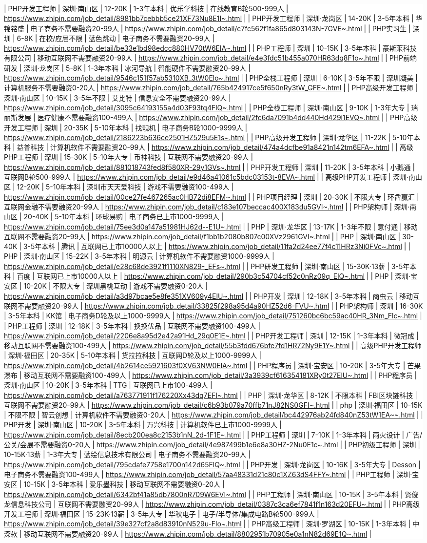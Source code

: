 | PHP开发工程师 | 深圳·南山区 | 12-20K | 1-3年本科 | 优乐学科技 | 在线教育B轮500-999人 | https://www.zhipin.com/job_detail/8981bb7cebbb5ce21XF73Nu8E1I~.html |
| PHP开发工程师 | 深圳·龙岗区 | 14-20K | 3-5年本科 | 华锦铭盛 | 电子商务不需要融资20-99人 | https://www.zhipin.com/job_detail/c7fc562f1fa865d803143N-7GVE~.html |
| PHP实习生 | 深圳 | 6-8K | 在校/应届不限 | 蓝色跳动 | 电子商务不需要融资20-99人 | https://www.zhipin.com/job_detail/be33e1bd98edcc880HV70tW6ElA~.html |
| PHP工程师 | 深圳 | 10-15K | 3-5年本科 | 豪斯莱科技有限公司 | 移动互联网不需要融资20-99人 | https://www.zhipin.com/job_detail/e4e3fdc51b455a070HR63dq8F1o~.html |
| PHP前端研发 | 深圳·龙岗区 | 5-8K | 1-3年本科 | 冰河导航 | 智能硬件不需要融资20-99人 | https://www.zhipin.com/job_detail/9546c151f57ab5310XB_3tW0Elo~.html |
| PHP全栈工程师 | 深圳 | 6-10K | 3-5年不限 | 深圳凝美 | 计算机服务不需要融资0-20人 | https://www.zhipin.com/job_detail/765b424917ce5f650nRy3tW_GFE~.html |
| PHP高级开发工程师 | 深圳·南山区 | 10-15K | 3-5年不限 | 艾比特 | 信息安全不需要融资20-99人 | https://www.zhipin.com/job_detail/3095c64193155a4d03F93tq4FlQ~.html |
| PHP全栈工程师 | 深圳·南山区 | 9-10K | 1-3年大专 | 瑞丽斯发展 | 医疗健康不需要融资100-499人 | https://www.zhipin.com/job_detail/2fc6da7091b4dd440Hd429i1EVQ~.html |
| PHP高级开发工程师 | 深圳 | 20-35K | 5-10年本科 | 找靓机 | 电子商务B轮1000-9999人 | https://www.zhipin.com/job_detail/2186223b636ce2501HZ529u5E1s~.html |
| PHP高级开发工程师 | 深圳·龙华区 | 11-22K | 5-10年本科 | 益普科技 | 计算机软件不需要融资20-99人 | https://www.zhipin.com/job_detail/474a4dcfbe91a8421n142tm6EFA~.html |
| 高级PHP工程师 | 深圳 | 15-30K | 5-10年大专 | 币神科技 | 互联网不需要融资20-99人 | https://www.zhipin.com/job_detail/881018743fed8f580XR-29y1GVs~.html |
| PHP开发工程师 | 深圳 | 11-20K | 3-5年本科 | 小鹅通 | 互联网B轮500-999人 | https://www.zhipin.com/job_detail/e9d46a41061c5bdc03153t-8EVA~.html |
| 高级PHP开发工程师 | 深圳·南山区 | 12-20K | 5-10年本科 | 深圳市天天爱科技 | 游戏不需要融资100-499人 | https://www.zhipin.com/job_detail/00ce27fe467265ac0HB72di8EFM~.html |
| PHP项目经理 | 深圳 | 20-30K | 不限大专 | 环酋赢汇 | 互联网金融不需要融资20-99人 | https://www.zhipin.com/job_detail/c183e107beccac400X183du5GVI~.html |
| PHP架构师 | 深圳·南山区 | 20-40K | 5-10年本科 | 环球易购 | 电子商务已上市1000-9999人 | https://www.zhipin.com/job_detail/75ee3d0a147a51981HJ62d--E1U~.html |
| PHP | 深圳·龙华区 | 13-17K | 1-3年不限 | 意付通 | 移动互联网不需要融资20-99人 | https://www.zhipin.com/job_detail/f1bb1b2080b807c00XVz2961GVI~.html |
| PHP | 深圳·南山区 | 30-40K | 3-5年本科 | 腾讯 | 互联网已上市10000人以上 | https://www.zhipin.com/job_detail/11fa2d24ee77f4c11HRz3Ni0FVc~.html |
| PHP | 深圳·南山区 | 15-22K | 3-5年本科 | 明源云 | 计算机软件不需要融资1000-9999人 | https://www.zhipin.com/job_detail/e28c68de3921f1110XN829-_EFs~.html |
| PHP研发工程师 | 深圳·南山区 | 15-30K·13薪 | 3-5年本科 | 百度 | 互联网已上市10000人以上 | https://www.zhipin.com/job_detail/290b3c54704cf52c0nRz09q_ElQ~.html |
| PHP | 深圳·宝安区 | 10-20K | 不限大专 | 深圳黑桃互动 | 游戏不需要融资0-20人 | https://www.zhipin.com/job_detail/a3d97bcae5e8fe351XV609y4ElU~.html |
| PHP开发 | 深圳 | 12-18K | 3-5年本科 | 商虫云 | 移动互联网不需要融资20-99人 | https://www.zhipin.com/job_detail/33825f298a95d4a90HZ52d6-FVU~.html |
| PHP架构师 | 深圳 | 16-30K | 3-5年本科 | KK馆 | 电子商务D轮及以上1000-9999人 | https://www.zhipin.com/job_detail/751260bc6bc59ac40HR_3Nm_Flc~.html |
| PHP工程师 | 深圳 | 12-18K | 3-5年本科 | 换换优品 | 互联网不需要融资100-499人 | https://www.zhipin.com/job_detail/2206e8a95d2e42a91Hd_29q0E1E~.html |
| PHP开发工程师 | 深圳 | 12-15K | 1-3年本科 | 微冠成 | 移动互联网不需要融资100-499人 | https://www.zhipin.com/job_detail/55b3fdd676bfe7fd1HR72Ny9E1Y~.html |
| 高级PHP开发工程师 | 深圳·福田区 | 20-35K | 5-10年本科 | 货拉拉科技 | 互联网D轮及以上1000-9999人 | https://www.zhipin.com/job_detail/4b2614ce5921603f0XV63NW0ElA~.html |
| PHP程序员 | 深圳·宝安区 | 10-20K | 3-5年大专 | 芒果瀑布 | 移动互联网不需要融资100-499人 | https://www.zhipin.com/job_detail/3a3939cf616354181XRy0t27ElU~.html |
| PHP程序员 | 深圳·南山区 | 10-20K | 3-5年本科 | TTG | 互联网已上市100-499人 | https://www.zhipin.com/job_detail/a763771911f176220Xx43dq7EFI~.html |
| PHP | 深圳·龙华区 | 8-12K | 不限本科 | FBI区块链科技 | 互联网不需要融资20-99人 | https://www.zhipin.com/job_detail/c6b93b079a70ffb71nJ82NS0GFI~.html |
| php | 深圳·福田区 | 10-15K | 不限不限 | 智云创想 | 计算机软件不需要融资0-20人 | https://www.zhipin.com/job_detail/bc442976ab24fd840nZ53tW1EA~~.html |
| PHP开发 | 深圳·南山区 | 10-20K | 3-5年本科 | 万兴科技 | 计算机软件已上市1000-9999人 | https://www.zhipin.com/job_detail/8ecb200ea8c2153b1nN_2d-1F1E~.html |
| PHP工程师 | 深圳 | 7-10K | 1-3年本科 | 雨火设计 | 广告/公关/会展不需要融资0-20人 | https://www.zhipin.com/job_detail/4e987499b1e6e8a30HZ-2Nu0E1c~.html |
| PHP初级工程师 | 深圳 | 10-15K·13薪 | 1-3年大专 | 蓝绘信息技术有限公司 | 电子商务不需要融资20-99人 | https://www.zhipin.com/job_detail/795cdafe7758e1700n142d65FlQ~.html |
| PHP开发 | 深圳·龙岗区 | 10-16K | 3-5年大专 | Desson | 电子商务不需要融资100-499人 | https://www.zhipin.com/job_detail/57aa48331d21c80c1XZ63dS4FFY~.html |
| PHP工程师 | 深圳·宝安区 | 10-15K | 3-5年本科 | 爱乐墨科技 | 移动互联网不需要融资0-20人 | https://www.zhipin.com/job_detail/6342bf41a85db7800nR709W6EVI~.html |
| PHP工程师 | 深圳·南山区 | 10-15K | 3-5年本科 | 贤俊龙信息科技公司 | 互联网不需要融资20-99人 | https://www.zhipin.com/job_detail/0387c3ca6ef7841f1n163d20EFU~.html |
| PHP高级开发工程师 | 深圳·福田区 | 15-23K·13薪 | 3-5年大专 | 华秋电子 | 电子/半导体/集成电路B轮500-999人 | https://www.zhipin.com/job_detail/39e327cf2a8d83910nN529u-Flo~.html |
| PHP高级工程师 | 深圳·罗湖区 | 10-15K | 1-3年本科 | 中深软 | 移动互联网不需要融资20-99人 | https://www.zhipin.com/job_detail/8802951b70905e0a1nN82d69E1Q~.html |